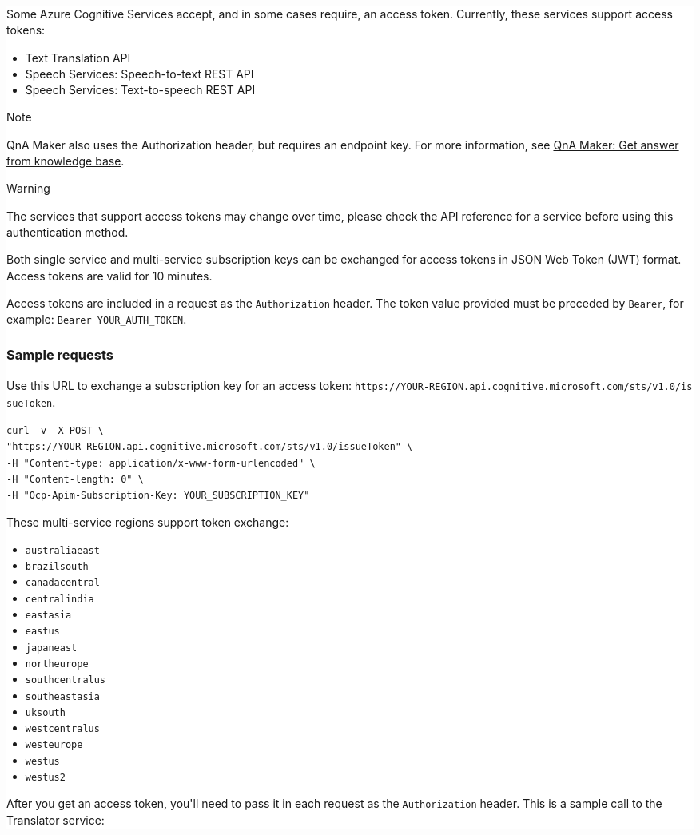 Some Azure Cognitive Services accept, and in some cases require, an access token. Currently, these services support access tokens:

* Text Translation API
* Speech Services: Speech-to-text REST API
* Speech Services: Text-to-speech REST API

>[!NOTE]
> QnA Maker also uses the Authorization header, but requires an endpoint key. For more information, see [QnA Maker: Get answer from knowledge base](./qnamaker/quickstarts/get-answer-from-knowledge-base-using-url-tool.md).

>[!WARNING]
> The services that support access tokens may change over time, please check the API reference for a service before using this authentication method.

Both single service and multi-service subscription keys can be exchanged for access tokens in JSON Web Token (JWT) format. Access tokens are valid for 10 minutes.

Access tokens are included in a request as the `Authorization` header. The token value provided must be preceded by `Bearer`, for example: `Bearer YOUR_AUTH_TOKEN`.

### Sample requests

Use this URL to exchange a subscription key for an access token: `https://YOUR-REGION.api.cognitive.microsoft.com/sts/v1.0/issueToken`.

```cURL
curl -v -X POST \
"https://YOUR-REGION.api.cognitive.microsoft.com/sts/v1.0/issueToken" \
-H "Content-type: application/x-www-form-urlencoded" \
-H "Content-length: 0" \
-H "Ocp-Apim-Subscription-Key: YOUR_SUBSCRIPTION_KEY"
```

These multi-service regions support token exchange:

- `australiaeast`
- `brazilsouth`
- `canadacentral`
- `centralindia`
- `eastasia`
- `eastus`
- `japaneast`
- `northeurope`
- `southcentralus`
- `southeastasia`
- `uksouth`
- `westcentralus`
- `westeurope`
- `westus`
- `westus2`

After you get an access token, you'll need to pass it in each request as the `Authorization` header. This is a sample call to the Translator service:
